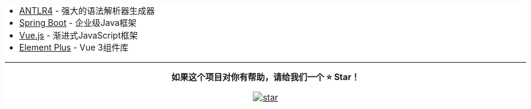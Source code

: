 - [ANTLR4](https://www.antlr.org/) - 强大的语法解析器生成器
- [Spring Boot](https://spring.io/projects/spring-boot) - 企业级Java框架
- [Vue.js](https://vuejs.org/) - 渐进式JavaScript框架
- [Element Plus](https://element-plus.org/) - Vue 3组件库

---

<div align="center">

**如果这个项目对你有帮助，请给我们一个 ⭐ Star！**

[![star](https://gitee.com/darkathena/PlsqlRewrite4GaussDB-web/badge/star.svg?theme=dark)](https://gitee.com/darkathena/PlsqlRewrite4GaussDB-web)

</div>
